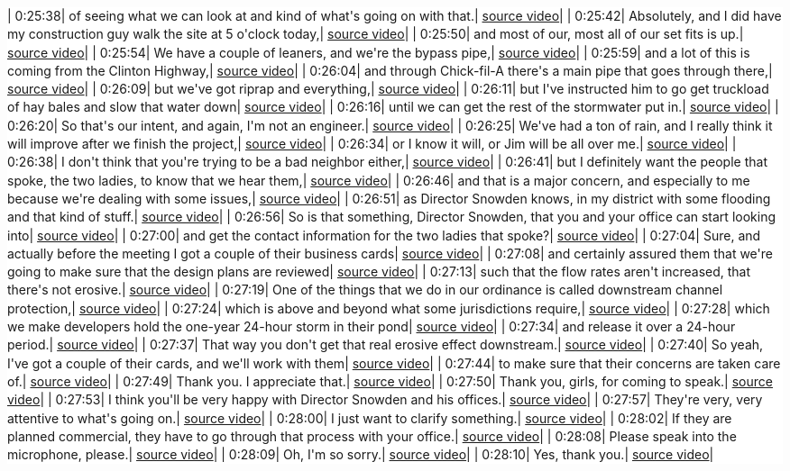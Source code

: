 | 0:25:38| of seeing what we can look at and kind of what's going on with that.| [source video](https://archive.org/details/co-com-r-267-230327-zoning?start=1538)|
| 0:25:42| Absolutely, and I did have my construction guy walk the site at 5 o'clock today,| [source video](https://archive.org/details/co-com-r-267-230327-zoning?start=1542)|
| 0:25:50| and most of our, most all of our set fits is up.| [source video](https://archive.org/details/co-com-r-267-230327-zoning?start=1550)|
| 0:25:54| We have a couple of leaners, and we're the bypass pipe,| [source video](https://archive.org/details/co-com-r-267-230327-zoning?start=1554)|
| 0:25:59| and a lot of this is coming from the Clinton Highway,| [source video](https://archive.org/details/co-com-r-267-230327-zoning?start=1559)|
| 0:26:04| and through Chick-fil-A there's a main pipe that goes through there,| [source video](https://archive.org/details/co-com-r-267-230327-zoning?start=1564)|
| 0:26:09| but we've got riprap and everything,| [source video](https://archive.org/details/co-com-r-267-230327-zoning?start=1569)|
| 0:26:11| but I've instructed him to go get truckload of hay bales and slow that water down| [source video](https://archive.org/details/co-com-r-267-230327-zoning?start=1571)|
| 0:26:16| until we can get the rest of the stormwater put in.| [source video](https://archive.org/details/co-com-r-267-230327-zoning?start=1576)|
| 0:26:20| So that's our intent, and again, I'm not an engineer.| [source video](https://archive.org/details/co-com-r-267-230327-zoning?start=1580)|
| 0:26:25| We've had a ton of rain, and I really think it will improve after we finish the project,| [source video](https://archive.org/details/co-com-r-267-230327-zoning?start=1585)|
| 0:26:34| or I know it will, or Jim will be all over me.| [source video](https://archive.org/details/co-com-r-267-230327-zoning?start=1594)|
| 0:26:38| I don't think that you're trying to be a bad neighbor either,| [source video](https://archive.org/details/co-com-r-267-230327-zoning?start=1598)|
| 0:26:41| but I definitely want the people that spoke, the two ladies, to know that we hear them,| [source video](https://archive.org/details/co-com-r-267-230327-zoning?start=1601)|
| 0:26:46| and that is a major concern, and especially to me because we're dealing with some issues,| [source video](https://archive.org/details/co-com-r-267-230327-zoning?start=1606)|
| 0:26:51| as Director Snowden knows, in my district with some flooding and that kind of stuff.| [source video](https://archive.org/details/co-com-r-267-230327-zoning?start=1611)|
| 0:26:56| So is that something, Director Snowden, that you and your office can start looking into| [source video](https://archive.org/details/co-com-r-267-230327-zoning?start=1616)|
| 0:27:00| and get the contact information for the two ladies that spoke?| [source video](https://archive.org/details/co-com-r-267-230327-zoning?start=1620)|
| 0:27:04| Sure, and actually before the meeting I got a couple of their business cards| [source video](https://archive.org/details/co-com-r-267-230327-zoning?start=1624)|
| 0:27:08| and certainly assured them that we're going to make sure that the design plans are reviewed| [source video](https://archive.org/details/co-com-r-267-230327-zoning?start=1628)|
| 0:27:13| such that the flow rates aren't increased, that there's not erosive.| [source video](https://archive.org/details/co-com-r-267-230327-zoning?start=1633)|
| 0:27:19| One of the things that we do in our ordinance is called downstream channel protection,| [source video](https://archive.org/details/co-com-r-267-230327-zoning?start=1639)|
| 0:27:24| which is above and beyond what some jurisdictions require,| [source video](https://archive.org/details/co-com-r-267-230327-zoning?start=1644)|
| 0:27:28| which we make developers hold the one-year 24-hour storm in their pond| [source video](https://archive.org/details/co-com-r-267-230327-zoning?start=1648)|
| 0:27:34| and release it over a 24-hour period.| [source video](https://archive.org/details/co-com-r-267-230327-zoning?start=1654)|
| 0:27:37| That way you don't get that real erosive effect downstream.| [source video](https://archive.org/details/co-com-r-267-230327-zoning?start=1657)|
| 0:27:40| So yeah, I've got a couple of their cards, and we'll work with them| [source video](https://archive.org/details/co-com-r-267-230327-zoning?start=1660)|
| 0:27:44| to make sure that their concerns are taken care of.| [source video](https://archive.org/details/co-com-r-267-230327-zoning?start=1664)|
| 0:27:49| Thank you. I appreciate that.| [source video](https://archive.org/details/co-com-r-267-230327-zoning?start=1669)|
| 0:27:50| Thank you, girls, for coming to speak.| [source video](https://archive.org/details/co-com-r-267-230327-zoning?start=1670)|
| 0:27:53| I think you'll be very happy with Director Snowden and his offices.| [source video](https://archive.org/details/co-com-r-267-230327-zoning?start=1673)|
| 0:27:57| They're very, very attentive to what's going on.| [source video](https://archive.org/details/co-com-r-267-230327-zoning?start=1677)|
| 0:28:00| I just want to clarify something.| [source video](https://archive.org/details/co-com-r-267-230327-zoning?start=1680)|
| 0:28:02| If they are planned commercial, they have to go through that process with your office.| [source video](https://archive.org/details/co-com-r-267-230327-zoning?start=1682)|
| 0:28:08| Please speak into the microphone, please.| [source video](https://archive.org/details/co-com-r-267-230327-zoning?start=1688)|
| 0:28:09| Oh, I'm so sorry.| [source video](https://archive.org/details/co-com-r-267-230327-zoning?start=1689)|
| 0:28:10| Yes, thank you.| [source video](https://archive.org/details/co-com-r-267-230327-zoning?start=1690)|